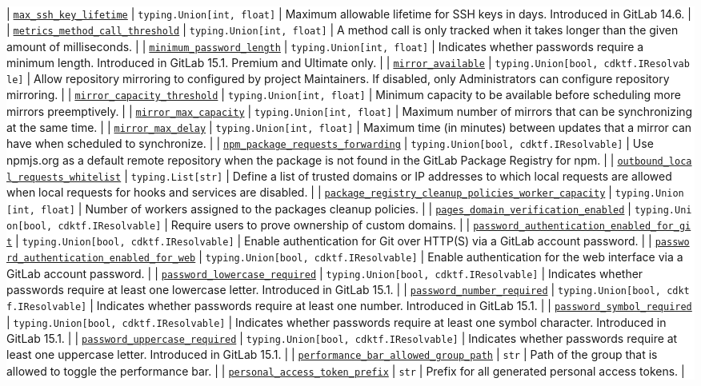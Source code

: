 | <code><a href="#@cdktf/provider-gitlab.applicationSettings.ApplicationSettings.Initializer.parameter.maxSshKeyLifetime">max_ssh_key_lifetime</a></code> | <code>typing.Union[int, float]</code> | Maximum allowable lifetime for SSH keys in days. Introduced in GitLab 14.6. |
| <code><a href="#@cdktf/provider-gitlab.applicationSettings.ApplicationSettings.Initializer.parameter.metricsMethodCallThreshold">metrics_method_call_threshold</a></code> | <code>typing.Union[int, float]</code> | A method call is only tracked when it takes longer than the given amount of milliseconds. |
| <code><a href="#@cdktf/provider-gitlab.applicationSettings.ApplicationSettings.Initializer.parameter.minimumPasswordLength">minimum_password_length</a></code> | <code>typing.Union[int, float]</code> | Indicates whether passwords require a minimum length. Introduced in GitLab 15.1. Premium and Ultimate only. |
| <code><a href="#@cdktf/provider-gitlab.applicationSettings.ApplicationSettings.Initializer.parameter.mirrorAvailable">mirror_available</a></code> | <code>typing.Union[bool, cdktf.IResolvable]</code> | Allow repository mirroring to configured by project Maintainers. If disabled, only Administrators can configure repository mirroring. |
| <code><a href="#@cdktf/provider-gitlab.applicationSettings.ApplicationSettings.Initializer.parameter.mirrorCapacityThreshold">mirror_capacity_threshold</a></code> | <code>typing.Union[int, float]</code> | Minimum capacity to be available before scheduling more mirrors preemptively. |
| <code><a href="#@cdktf/provider-gitlab.applicationSettings.ApplicationSettings.Initializer.parameter.mirrorMaxCapacity">mirror_max_capacity</a></code> | <code>typing.Union[int, float]</code> | Maximum number of mirrors that can be synchronizing at the same time. |
| <code><a href="#@cdktf/provider-gitlab.applicationSettings.ApplicationSettings.Initializer.parameter.mirrorMaxDelay">mirror_max_delay</a></code> | <code>typing.Union[int, float]</code> | Maximum time (in minutes) between updates that a mirror can have when scheduled to synchronize. |
| <code><a href="#@cdktf/provider-gitlab.applicationSettings.ApplicationSettings.Initializer.parameter.npmPackageRequestsForwarding">npm_package_requests_forwarding</a></code> | <code>typing.Union[bool, cdktf.IResolvable]</code> | Use npmjs.org as a default remote repository when the package is not found in the GitLab Package Registry for npm. |
| <code><a href="#@cdktf/provider-gitlab.applicationSettings.ApplicationSettings.Initializer.parameter.outboundLocalRequestsWhitelist">outbound_local_requests_whitelist</a></code> | <code>typing.List[str]</code> | Define a list of trusted domains or IP addresses to which local requests are allowed when local requests for hooks and services are disabled. |
| <code><a href="#@cdktf/provider-gitlab.applicationSettings.ApplicationSettings.Initializer.parameter.packageRegistryCleanupPoliciesWorkerCapacity">package_registry_cleanup_policies_worker_capacity</a></code> | <code>typing.Union[int, float]</code> | Number of workers assigned to the packages cleanup policies. |
| <code><a href="#@cdktf/provider-gitlab.applicationSettings.ApplicationSettings.Initializer.parameter.pagesDomainVerificationEnabled">pages_domain_verification_enabled</a></code> | <code>typing.Union[bool, cdktf.IResolvable]</code> | Require users to prove ownership of custom domains. |
| <code><a href="#@cdktf/provider-gitlab.applicationSettings.ApplicationSettings.Initializer.parameter.passwordAuthenticationEnabledForGit">password_authentication_enabled_for_git</a></code> | <code>typing.Union[bool, cdktf.IResolvable]</code> | Enable authentication for Git over HTTP(S) via a GitLab account password. |
| <code><a href="#@cdktf/provider-gitlab.applicationSettings.ApplicationSettings.Initializer.parameter.passwordAuthenticationEnabledForWeb">password_authentication_enabled_for_web</a></code> | <code>typing.Union[bool, cdktf.IResolvable]</code> | Enable authentication for the web interface via a GitLab account password. |
| <code><a href="#@cdktf/provider-gitlab.applicationSettings.ApplicationSettings.Initializer.parameter.passwordLowercaseRequired">password_lowercase_required</a></code> | <code>typing.Union[bool, cdktf.IResolvable]</code> | Indicates whether passwords require at least one lowercase letter. Introduced in GitLab 15.1. |
| <code><a href="#@cdktf/provider-gitlab.applicationSettings.ApplicationSettings.Initializer.parameter.passwordNumberRequired">password_number_required</a></code> | <code>typing.Union[bool, cdktf.IResolvable]</code> | Indicates whether passwords require at least one number. Introduced in GitLab 15.1. |
| <code><a href="#@cdktf/provider-gitlab.applicationSettings.ApplicationSettings.Initializer.parameter.passwordSymbolRequired">password_symbol_required</a></code> | <code>typing.Union[bool, cdktf.IResolvable]</code> | Indicates whether passwords require at least one symbol character. Introduced in GitLab 15.1. |
| <code><a href="#@cdktf/provider-gitlab.applicationSettings.ApplicationSettings.Initializer.parameter.passwordUppercaseRequired">password_uppercase_required</a></code> | <code>typing.Union[bool, cdktf.IResolvable]</code> | Indicates whether passwords require at least one uppercase letter. Introduced in GitLab 15.1. |
| <code><a href="#@cdktf/provider-gitlab.applicationSettings.ApplicationSettings.Initializer.parameter.performanceBarAllowedGroupPath">performance_bar_allowed_group_path</a></code> | <code>str</code> | Path of the group that is allowed to toggle the performance bar. |
| <code><a href="#@cdktf/provider-gitlab.applicationSettings.ApplicationSettings.Initializer.parameter.personalAccessTokenPrefix">personal_access_token_prefix</a></code> | <code>str</code> | Prefix for all generated personal access tokens. |